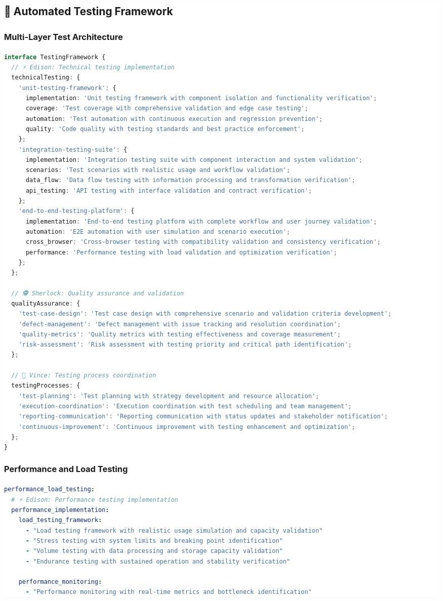 ## 🔧 Automated Testing Framework

### Multi-Layer Test Architecture
```typescript
interface TestingFramework {
  // ⚡ Edison: Technical testing implementation
  technicalTesting: {
    'unit-testing-framework': {
      implementation: 'Unit testing framework with component isolation and functionality verification';
      coverage: 'Test coverage with comprehensive validation and edge case testing';
      automation: 'Test automation with continuous execution and regression prevention';
      quality: 'Code quality with testing standards and best practice enforcement';
    };
    'integration-testing-suite': {
      implementation: 'Integration testing suite with component interaction and system validation';
      scenarios: 'Test scenarios with realistic usage and workflow validation';
      data_flow: 'Data flow testing with information processing and transformation verification';
      api_testing: 'API testing with interface validation and contract verification';
    };
    'end-to-end-testing-platform': {
      implementation: 'End-to-end testing platform with complete workflow and user journey validation';
      automation: 'E2E automation with user simulation and scenario execution';
      cross_browser: 'Cross-browser testing with compatibility validation and consistency verification';
      performance: 'Performance testing with load validation and optimization verification';
    };
  };
  
  // 🕵️ Sherlock: Quality assurance and validation
  qualityAssurance: {
    'test-case-design': 'Test case design with comprehensive scenario and validation criteria development';
    'defect-management': 'Defect management with issue tracking and resolution coordination';
    'quality-metrics': 'Quality metrics with testing effectiveness and coverage measurement';
    'risk-assessment': 'Risk assessment with testing priority and critical path identification';
  };
  
  // 🏈 Vince: Testing process coordination
  testingProcesses: {
    'test-planning': 'Test planning with strategy development and resource allocation';
    'execution-coordination': 'Execution coordination with test scheduling and team management';
    'reporting-communication': 'Reporting communication with status updates and stakeholder notification';
    'continuous-improvement': 'Continuous improvement with testing enhancement and optimization';
  };
}
```

### Performance and Load Testing
```yaml
performance_load_testing:
  # ⚡ Edison: Performance testing implementation
  performance_implementation:
    load_testing_framework:
      - "Load testing framework with realistic usage simulation and capacity validation"
      - "Stress testing with system limits and breaking point identification"
      - "Volume testing with data processing and storage capacity validation"
      - "Endurance testing with sustained operation and stability verification"
    
    performance_monitoring:
      - "Performance monitoring with real-time metrics and bottleneck identification"
```